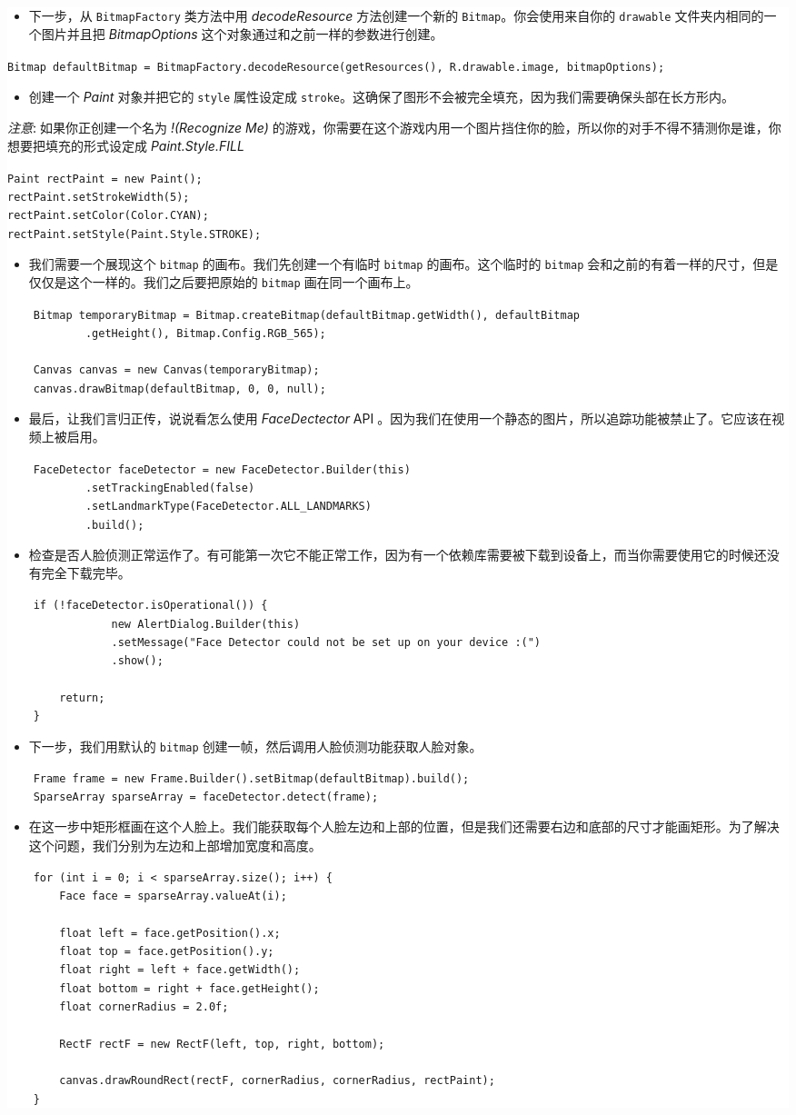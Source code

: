 * 下一步，从 `BitmapFactory` 类方法中用 _decodeResource_ 方法创建一个新的 `Bitmap`。你会使用来自你的 `drawable` 文件夹内相同的一个图片并且把 _BitmapOptions_ 这个对象通过和之前一样的参数进行创建。

```
Bitmap defaultBitmap = BitmapFactory.decodeResource(getResources(), R.drawable.image, bitmapOptions);
```

* 创建一个 _Paint_ 对象并把它的 `style` 属性设定成 `stroke`。这确保了图形不会被完全填充，因为我们需要确保头部在长方形内。

_注意_: 如果你正创建一个名为 _!(Recognize Me)_ 的游戏，你需要在这个游戏内用一个图片挡住你的脸，所以你的对手不得不猜测你是谁，你想要把填充的形式设定成 _Paint.Style.FILL_

    Paint rectPaint = new Paint();
    rectPaint.setStrokeWidth(5);
    rectPaint.setColor(Color.CYAN);
    rectPaint.setStyle(Paint.Style.STROKE);

* 我们需要一个展现这个 `bitmap` 的画布。我们先创建一个有临时 `bitmap` 的画布。这个临时的 `bitmap` 会和之前的有着一样的尺寸，但是仅仅是这个一样的。我们之后要把原始的 `bitmap` 画在同一个画布上。

```
    Bitmap temporaryBitmap = Bitmap.createBitmap(defaultBitmap.getWidth(), defaultBitmap
            .getHeight(), Bitmap.Config.RGB_565);

    Canvas canvas = new Canvas(temporaryBitmap);
    canvas.drawBitmap(defaultBitmap, 0, 0, null);
```

* 最后，让我们言归正传，说说看怎么使用 _FaceDectector_ API 。因为我们在使用一个静态的图片，所以追踪功能被禁止了。它应该在视频上被启用。

```
    FaceDetector faceDetector = new FaceDetector.Builder(this)
            .setTrackingEnabled(false)
            .setLandmarkType(FaceDetector.ALL_LANDMARKS)
            .build();
```
* 检查是否人脸侦测正常运作了。有可能第一次它不能正常工作，因为有一个依赖库需要被下载到设备上，而当你需要使用它的时候还没有完全下载完毕。

```
    if (!faceDetector.isOperational()) {
                new AlertDialog.Builder(this)
                .setMessage("Face Detector could not be set up on your device :(")
                .show();

        return;
    }
```

* 下一步，我们用默认的 `bitmap` 创建一帧，然后调用人脸侦测功能获取人脸对象。

```
    Frame frame = new Frame.Builder().setBitmap(defaultBitmap).build();
    SparseArray sparseArray = faceDetector.detect(frame);
```

* 在这一步中矩形框画在这个人脸上。我们能获取每个人脸左边和上部的位置，但是我们还需要右边和底部的尺寸才能画矩形。为了解决这个问题，我们分别为左边和上部增加宽度和高度。

```
    for (int i = 0; i < sparseArray.size(); i++) {
        Face face = sparseArray.valueAt(i);

        float left = face.getPosition().x;
        float top = face.getPosition().y;
        float right = left + face.getWidth();
        float bottom = right + face.getHeight();
        float cornerRadius = 2.0f;

        RectF rectF = new RectF(left, top, right, bottom);

        canvas.drawRoundRect(rectF, cornerRadius, cornerRadius, rectPaint);
    }
```